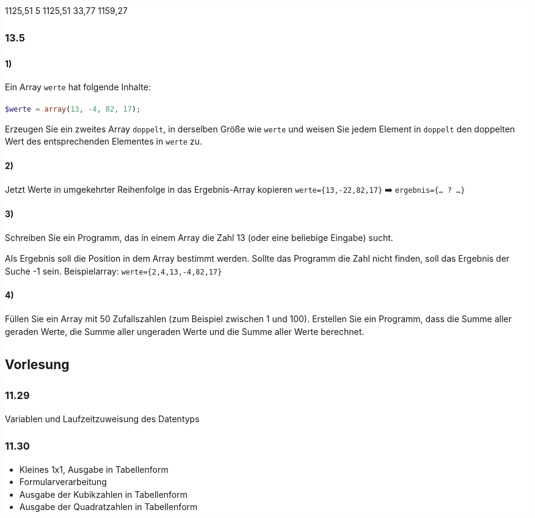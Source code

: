   <td>1125,51</td>
</tr>
<tr>
  <td>5</td>
  <td>1125,51</td>
  <td>33,77</td>
  <td>1159,27</td>
</tr>
</table>

### 13.5

#### 1)

Ein Array `werte` hat folgende Inhalte: 
```php
$werte = array(13, -4, 82, 17);
```

 Erzeugen Sie ein zweites Array `doppelt`, in derselben Größe wie `werte` und weisen Sie jedem Element in `doppelt` den doppelten Wert des entsprechenden Elementes in `werte` zu.

#### 2)

Jetzt Werte in umgekehrter Reihenfolge in das Ergebnis-Array kopieren `werte={13,-22,82,17}` ➡️ `ergebnis={… ? …}`

#### 3)

Schreiben Sie ein Programm, das in einem Array die Zahl 13 (oder eine beliebige Eingabe) sucht. 

Als Ergebnis soll die Position in dem Array bestimmt werden. Sollte das Programm die Zahl nicht finden, soll das Ergebnis der Suche -1 sein. 
Beispielarray: `werte={2,4,13,-4,82,17}`

#### 4)

Füllen Sie ein Array mit 50 Zufallszahlen (zum Beispiel zwischen 1 und 100). Erstellen Sie ein Programm, dass die Summe aller geraden Werte, die Summe aller ungeraden Werte und die Summe aller Werte berechnet.

## Vorlesung

### 11.29

Variablen und Laufzeitzuweisung des Datentyps

### 11.30

- Kleines 1x1, Ausgabe in Tabellenform
- Formularverarbeitung
- Ausgabe der Kubikzahlen in Tabellenform
- Ausgabe der Quadratzahlen in Tabellenform
